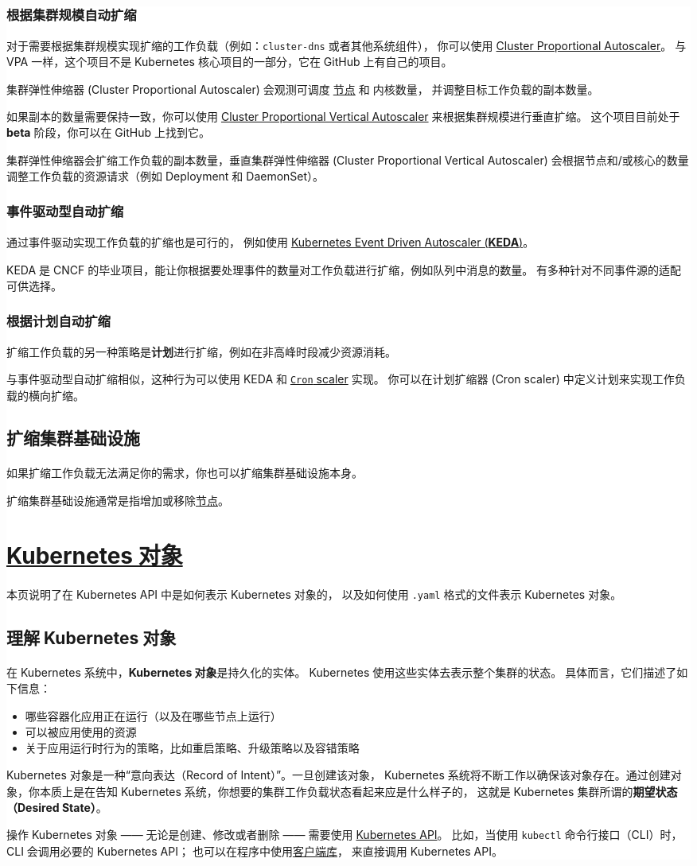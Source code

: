 ### 根据集群规模自动扩缩

对于需要根据集群规模实现扩缩的工作负载（例如：`cluster-dns` 或者其他系统组件）， 你可以使用 [Cluster Proportional Autoscaler](https://github.com/kubernetes-sigs/cluster-proportional-autoscaler)。 与 VPA 一样，这个项目不是 Kubernetes 核心项目的一部分，它在 GitHub 上有自己的项目。

集群弹性伸缩器 (Cluster Proportional Autoscaler) 会观测可调度 [节点](https://kubernetes.io/zh-cn/docs/concepts/architecture/nodes/) 和 内核数量， 并调整目标工作负载的副本数量。

如果副本的数量需要保持一致，你可以使用 [Cluster Proportional Vertical Autoscaler](https://github.com/kubernetes-sigs/cluster-proportional-vertical-autoscaler) 来根据集群规模进行垂直扩缩。 这个项目目前处于 **beta** 阶段，你可以在 GitHub 上找到它。

集群弹性伸缩器会扩缩工作负载的副本数量，垂直集群弹性伸缩器 (Cluster Proportional Vertical Autoscaler) 会根据节点和/或核心的数量 调整工作负载的资源请求（例如 Deployment 和 DaemonSet）。

### 事件驱动型自动扩缩

通过事件驱动实现工作负载的扩缩也是可行的， 例如使用 [Kubernetes Event Driven Autoscaler (**KEDA**)](https://keda.sh/)。

KEDA 是 CNCF 的毕业项目，能让你根据要处理事件的数量对工作负载进行扩缩，例如队列中消息的数量。 有多种针对不同事件源的适配可供选择。

### 根据计划自动扩缩

扩缩工作负载的另一种策略是**计划**进行扩缩，例如在非高峰时段减少资源消耗。

与事件驱动型自动扩缩相似，这种行为可以使用 KEDA 和 [`Cron` scaler](https://keda.sh/docs/2.13/scalers/cron/) 实现。 你可以在计划扩缩器 (Cron scaler) 中定义计划来实现工作负载的横向扩缩。

## 扩缩集群基础设施

如果扩缩工作负载无法满足你的需求，你也可以扩缩集群基础设施本身。

扩缩集群基础设施通常是指增加或移除[节点](https://kubernetes.io/zh-cn/docs/concepts/architecture/nodes/)。



# [Kubernetes 对象](https://kubernetes.io/zh-cn/docs/concepts/overview/working-with-objects/)

本页说明了在 Kubernetes API 中是如何表示 Kubernetes 对象的， 以及如何使用 `.yaml` 格式的文件表示 Kubernetes 对象。

## 理解 Kubernetes 对象

在 Kubernetes 系统中，**Kubernetes 对象**是持久化的实体。 Kubernetes 使用这些实体去表示整个集群的状态。 具体而言，它们描述了如下信息：

- 哪些容器化应用正在运行（以及在哪些节点上运行）
- 可以被应用使用的资源
- 关于应用运行时行为的策略，比如重启策略、升级策略以及容错策略

Kubernetes 对象是一种“意向表达（Record of Intent）”。一旦创建该对象， Kubernetes 系统将不断工作以确保该对象存在。通过创建对象，你本质上是在告知 Kubernetes 系统，你想要的集群工作负载状态看起来应是什么样子的， 这就是 Kubernetes 集群所谓的**期望状态（Desired State）**。

操作 Kubernetes 对象 —— 无论是创建、修改或者删除 —— 需要使用 [Kubernetes API](https://kubernetes.io/zh-cn/docs/concepts/overview/kubernetes-api)。 比如，当使用 `kubectl` 命令行接口（CLI）时，CLI 会调用必要的 Kubernetes API； 也可以在程序中使用[客户端库](https://kubernetes.io/zh-cn/docs/reference/using-api/client-libraries/)， 来直接调用 Kubernetes API。
